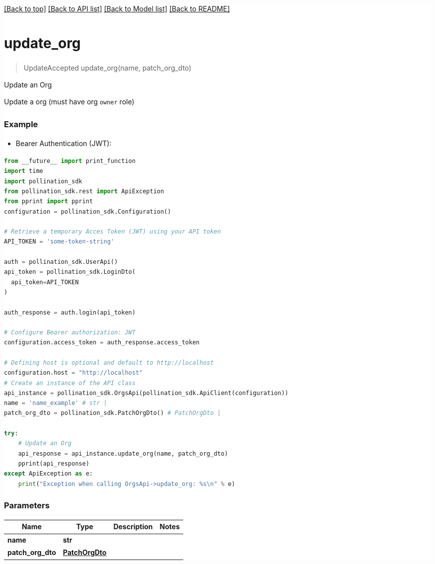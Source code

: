 [[Back to top]](#) [[Back to API list]](../README.md#documentation-for-api-endpoints) [[Back to Model list]](../README.md#documentation-for-models) [[Back to README]](../README.md)

# **update_org**
> UpdateAccepted update_org(name, patch_org_dto)

Update an Org

Update a org (must have org `owner` role)

### Example

* Bearer Authentication (JWT):
```python
from __future__ import print_function
import time
import pollination_sdk
from pollination_sdk.rest import ApiException
from pprint import pprint
configuration = pollination_sdk.Configuration()

# Retrieve a temporary Acces Token (JWT) using your API token
API_TOKEN = 'some-token-string'

auth = pollination_sdk.UserApi()
api_token = pollination_sdk.LoginDto(
  api_token=API_TOKEN
)

auth_response = auth.login(api_token)

# Configure Bearer authorization: JWT
configuration.access_token = auth_response.access_token

# Defining host is optional and default to http://localhost
configuration.host = "http://localhost"
# Create an instance of the API class
api_instance = pollination_sdk.OrgsApi(pollination_sdk.ApiClient(configuration))
name = 'name_example' # str | 
patch_org_dto = pollination_sdk.PatchOrgDto() # PatchOrgDto | 

try:
    # Update an Org
    api_response = api_instance.update_org(name, patch_org_dto)
    pprint(api_response)
except ApiException as e:
    print("Exception when calling OrgsApi->update_org: %s\n" % e)
```

### Parameters

Name | Type | Description  | Notes
------------- | ------------- | ------------- | -------------
 **name** | **str**|  | 
 **patch_org_dto** | [**PatchOrgDto**](PatchOrgDto.md)|  | 
